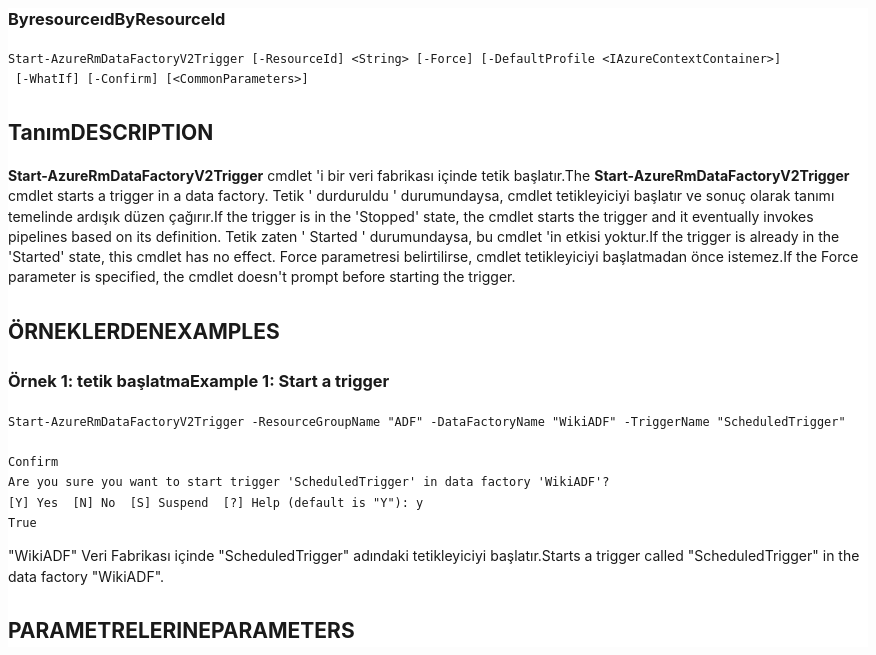 ### <span data-ttu-id="2e0aa-107">Byresourceıd</span><span class="sxs-lookup"><span data-stu-id="2e0aa-107">ByResourceId</span></span>
```
Start-AzureRmDataFactoryV2Trigger [-ResourceId] <String> [-Force] [-DefaultProfile <IAzureContextContainer>]
 [-WhatIf] [-Confirm] [<CommonParameters>]
```

## <span data-ttu-id="2e0aa-108">Tanım</span><span class="sxs-lookup"><span data-stu-id="2e0aa-108">DESCRIPTION</span></span>
<span data-ttu-id="2e0aa-109">**Start-AzureRmDataFactoryV2Trigger** cmdlet 'i bir veri fabrikası içinde tetik başlatır.</span><span class="sxs-lookup"><span data-stu-id="2e0aa-109">The **Start-AzureRmDataFactoryV2Trigger** cmdlet starts a trigger in a data factory.</span></span> <span data-ttu-id="2e0aa-110">Tetik ' durduruldu ' durumundaysa, cmdlet tetikleyiciyi başlatır ve sonuç olarak tanımı temelinde ardışık düzen çağırır.</span><span class="sxs-lookup"><span data-stu-id="2e0aa-110">If the trigger is in the 'Stopped' state, the cmdlet starts the trigger and it eventually invokes pipelines based on its definition.</span></span> <span data-ttu-id="2e0aa-111">Tetik zaten ' Started ' durumundaysa, bu cmdlet 'in etkisi yoktur.</span><span class="sxs-lookup"><span data-stu-id="2e0aa-111">If the trigger is already in the 'Started' state, this cmdlet has no effect.</span></span> <span data-ttu-id="2e0aa-112">Force parametresi belirtilirse, cmdlet tetikleyiciyi başlatmadan önce istemez.</span><span class="sxs-lookup"><span data-stu-id="2e0aa-112">If the Force parameter is specified, the cmdlet doesn't prompt before starting the trigger.</span></span>

## <span data-ttu-id="2e0aa-113">ÖRNEKLERDEN</span><span class="sxs-lookup"><span data-stu-id="2e0aa-113">EXAMPLES</span></span>

### <span data-ttu-id="2e0aa-114">Örnek 1: tetik başlatma</span><span class="sxs-lookup"><span data-stu-id="2e0aa-114">Example 1: Start a trigger</span></span>
```
Start-AzureRmDataFactoryV2Trigger -ResourceGroupName "ADF" -DataFactoryName "WikiADF" -TriggerName "ScheduledTrigger"

Confirm
Are you sure you want to start trigger 'ScheduledTrigger' in data factory 'WikiADF'?
[Y] Yes  [N] No  [S] Suspend  [?] Help (default is "Y"): y
True
```

<span data-ttu-id="2e0aa-115">"WikiADF" Veri Fabrikası içinde "ScheduledTrigger" adındaki tetikleyiciyi başlatır.</span><span class="sxs-lookup"><span data-stu-id="2e0aa-115">Starts a trigger called "ScheduledTrigger" in the data factory "WikiADF".</span></span>

## <span data-ttu-id="2e0aa-116">PARAMETRELERINE</span><span class="sxs-lookup"><span data-stu-id="2e0aa-116">PARAMETERS</span></span>
